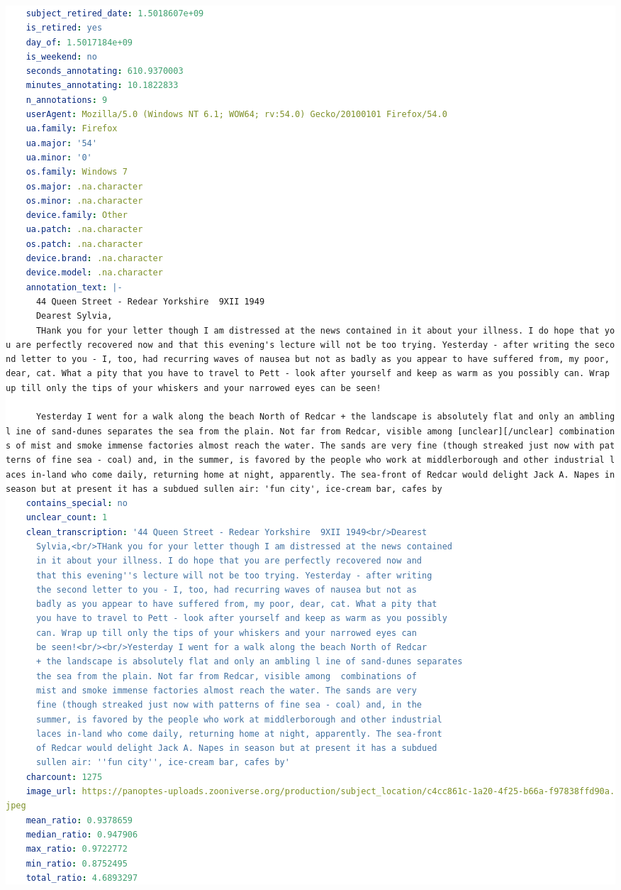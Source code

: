 ```yaml
    subject_retired_date: 1.5018607e+09
    is_retired: yes
    day_of: 1.5017184e+09
    is_weekend: no
    seconds_annotating: 610.9370003
    minutes_annotating: 10.1822833
    n_annotations: 9
    userAgent: Mozilla/5.0 (Windows NT 6.1; WOW64; rv:54.0) Gecko/20100101 Firefox/54.0
    ua.family: Firefox
    ua.major: '54'
    ua.minor: '0'
    os.family: Windows 7
    os.major: .na.character
    os.minor: .na.character
    device.family: Other
    ua.patch: .na.character
    os.patch: .na.character
    device.brand: .na.character
    device.model: .na.character
    annotation_text: |-
      44 Queen Street - Redear Yorkshire  9XII 1949
      Dearest Sylvia,
      THank you for your letter though I am distressed at the news contained in it about your illness. I do hope that you are perfectly recovered now and that this evening's lecture will not be too trying. Yesterday - after writing the second letter to you - I, too, had recurring waves of nausea but not as badly as you appear to have suffered from, my poor, dear, cat. What a pity that you have to travel to Pett - look after yourself and keep as warm as you possibly can. Wrap up till only the tips of your whiskers and your narrowed eyes can be seen!

      Yesterday I went for a walk along the beach North of Redcar + the landscape is absolutely flat and only an ambling l ine of sand-dunes separates the sea from the plain. Not far from Redcar, visible among [unclear][/unclear] combinations of mist and smoke immense factories almost reach the water. The sands are very fine (though streaked just now with patterns of fine sea - coal) and, in the summer, is favored by the people who work at middlerborough and other industrial laces in-land who come daily, returning home at night, apparently. The sea-front of Redcar would delight Jack A. Napes in season but at present it has a subdued sullen air: 'fun city', ice-cream bar, cafes by
    contains_special: no
    unclear_count: 1
    clean_transcription: '44 Queen Street - Redear Yorkshire  9XII 1949<br/>Dearest
      Sylvia,<br/>THank you for your letter though I am distressed at the news contained
      in it about your illness. I do hope that you are perfectly recovered now and
      that this evening''s lecture will not be too trying. Yesterday - after writing
      the second letter to you - I, too, had recurring waves of nausea but not as
      badly as you appear to have suffered from, my poor, dear, cat. What a pity that
      you have to travel to Pett - look after yourself and keep as warm as you possibly
      can. Wrap up till only the tips of your whiskers and your narrowed eyes can
      be seen!<br/><br/>Yesterday I went for a walk along the beach North of Redcar
      + the landscape is absolutely flat and only an ambling l ine of sand-dunes separates
      the sea from the plain. Not far from Redcar, visible among  combinations of
      mist and smoke immense factories almost reach the water. The sands are very
      fine (though streaked just now with patterns of fine sea - coal) and, in the
      summer, is favored by the people who work at middlerborough and other industrial
      laces in-land who come daily, returning home at night, apparently. The sea-front
      of Redcar would delight Jack A. Napes in season but at present it has a subdued
      sullen air: ''fun city'', ice-cream bar, cafes by'
    charcount: 1275
    image_url: https://panoptes-uploads.zooniverse.org/production/subject_location/c4cc861c-1a20-4f25-b66a-f97838ffd90a.jpeg
    mean_ratio: 0.9378659
    median_ratio: 0.947906
    max_ratio: 0.9722772
    min_ratio: 0.8752495
    total_ratio: 4.6893297
```